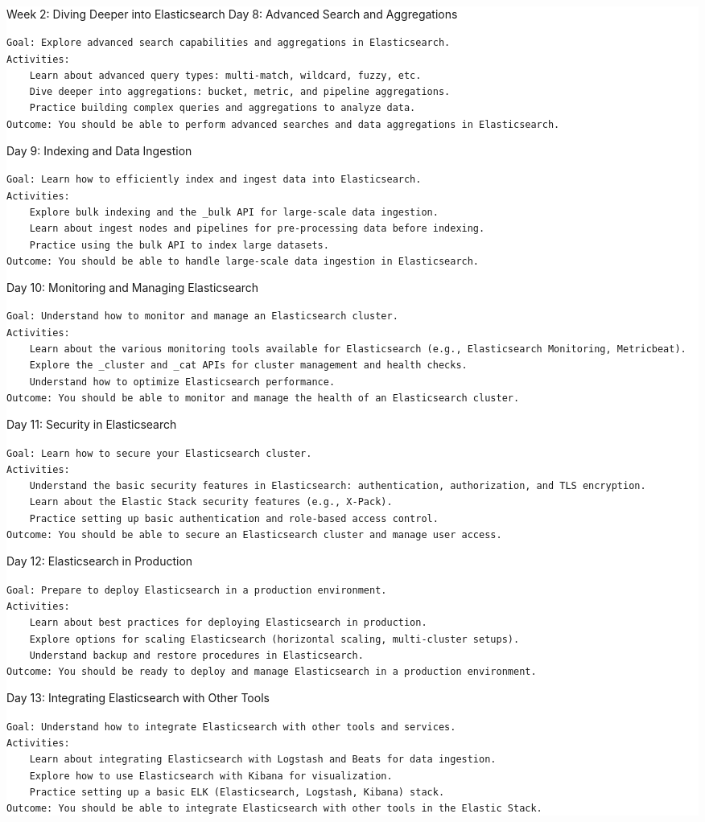 Week 2: Diving Deeper into Elasticsearch
Day 8: Advanced Search and Aggregations

    Goal: Explore advanced search capabilities and aggregations in Elasticsearch.
    Activities:
        Learn about advanced query types: multi-match, wildcard, fuzzy, etc.
        Dive deeper into aggregations: bucket, metric, and pipeline aggregations.
        Practice building complex queries and aggregations to analyze data.
    Outcome: You should be able to perform advanced searches and data aggregations in Elasticsearch.

Day 9: Indexing and Data Ingestion

    Goal: Learn how to efficiently index and ingest data into Elasticsearch.
    Activities:
        Explore bulk indexing and the _bulk API for large-scale data ingestion.
        Learn about ingest nodes and pipelines for pre-processing data before indexing.
        Practice using the bulk API to index large datasets.
    Outcome: You should be able to handle large-scale data ingestion in Elasticsearch.

Day 10: Monitoring and Managing Elasticsearch

    Goal: Understand how to monitor and manage an Elasticsearch cluster.
    Activities:
        Learn about the various monitoring tools available for Elasticsearch (e.g., Elasticsearch Monitoring, Metricbeat).
        Explore the _cluster and _cat APIs for cluster management and health checks.
        Understand how to optimize Elasticsearch performance.
    Outcome: You should be able to monitor and manage the health of an Elasticsearch cluster.

Day 11: Security in Elasticsearch

    Goal: Learn how to secure your Elasticsearch cluster.
    Activities:
        Understand the basic security features in Elasticsearch: authentication, authorization, and TLS encryption.
        Learn about the Elastic Stack security features (e.g., X-Pack).
        Practice setting up basic authentication and role-based access control.
    Outcome: You should be able to secure an Elasticsearch cluster and manage user access.

Day 12: Elasticsearch in Production

    Goal: Prepare to deploy Elasticsearch in a production environment.
    Activities:
        Learn about best practices for deploying Elasticsearch in production.
        Explore options for scaling Elasticsearch (horizontal scaling, multi-cluster setups).
        Understand backup and restore procedures in Elasticsearch.
    Outcome: You should be ready to deploy and manage Elasticsearch in a production environment.

Day 13: Integrating Elasticsearch with Other Tools

    Goal: Understand how to integrate Elasticsearch with other tools and services.
    Activities:
        Learn about integrating Elasticsearch with Logstash and Beats for data ingestion.
        Explore how to use Elasticsearch with Kibana for visualization.
        Practice setting up a basic ELK (Elasticsearch, Logstash, Kibana) stack.
    Outcome: You should be able to integrate Elasticsearch with other tools in the Elastic Stack.
